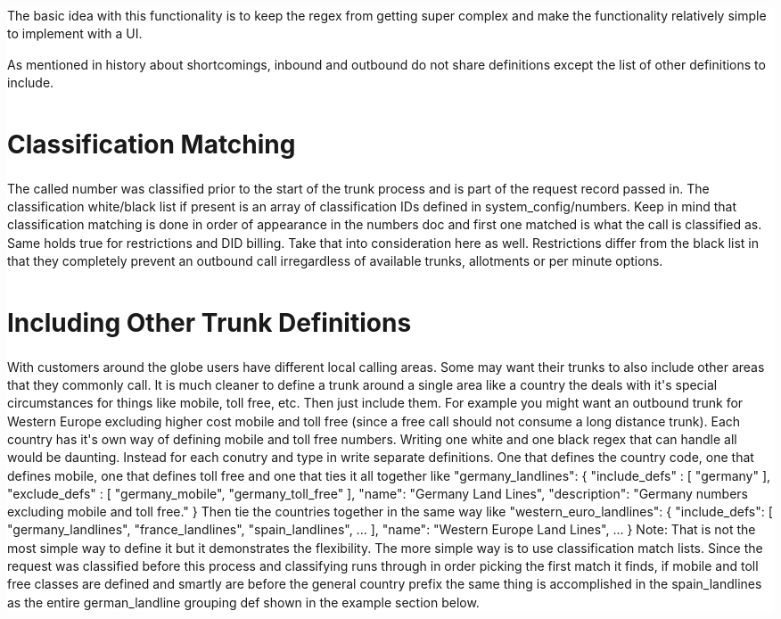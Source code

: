 The basic idea with this functionality is to keep the regex from getting super
complex and make the functionality relatively simple to implement with a UI.

As mentioned in history about shortcomings, inbound and outbound do not share
definitions except the list of other definitions to include.

# Classification Matching

The called number was classified prior to the start of the trunk process and is
part of the request record passed in. The classification white/black list if 
present is an array of classification IDs defined in system_config/numbers.
Keep in mind that classification matching is done in order of appearance in the
numbers doc and first one matched is what the call is classified as. Same holds
true for restrictions and DID billing. Take that into consideration here as well.
Restrictions differ from the black list in that they completely prevent an
outbound call irregardless of available trunks, allotments or per minute options.

# Including Other Trunk Definitions

With customers around the globe users have different local calling areas. Some
may want their trunks to also include other areas that they commonly call. It
is much cleaner to define a trunk around a single area like a country the deals
with it's special circumstances for things like mobile, toll free, etc. Then
just include them. For example you might want an outbound trunk for Western
Europe excluding higher cost mobile and toll free (since a free call should not
consume a long distance trunk). Each country has it's own way of defining mobile
and toll free numbers. Writing one white and one black regex that can handle all
would be daunting. Instead for each conutry and type in write separate 
definitions. One that defines the country code, one that defines mobile,
one that defines toll free and one that ties it all together like 
"germany_landlines": {
    "include_defs" : [ 
        "germany"
    ],
    "exclude_defs" : [
        "germany_mobile",
        "germany_toll_free"
    ],
    "name": "Germany Land Lines",
    "description": "Germany numbers excluding mobile and toll free."
}
Then tie the countries together in the same way like
"western_euro_landlines": {
    "include_defs": [
        "germany_landlines",
        "france_landlines",
        "spain_landlines",
        ...
    ],
    "name": "Western Europe Land Lines",
    ...
}
Note: That is not the most simple way to define it but it demonstrates the
flexibility.
The more simple way is to use classification match lists. Since the request was 
classified before this process and classifying runs through in order picking the
first match it finds, if mobile and toll free classes are defined and smartly 
are before the general country prefix the same thing is accomplished in the 
spain_landlines as the entire german_landline grouping def shown in the example 
section below.
